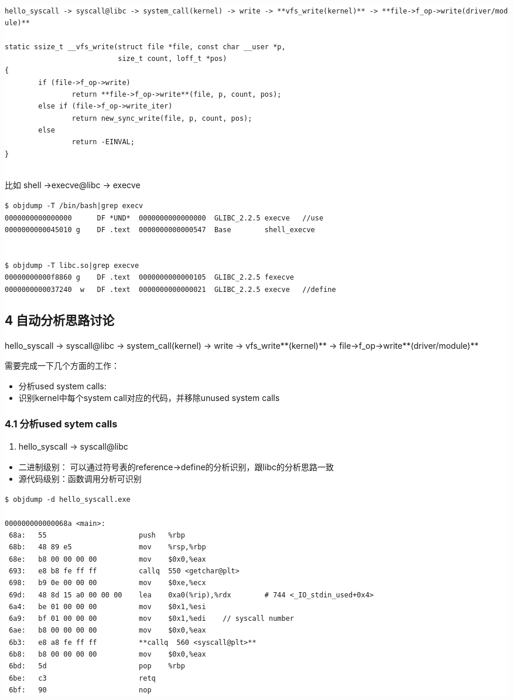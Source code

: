 ```
hello_syscall -> syscall@libc -> system_call(kernel) -> write -> **vfs_write(kernel)** -> **file->f_op->write(driver/module)**

static ssize_t __vfs_write(struct file *file, const char __user *p,
                           size_t count, loff_t *pos)
{
        if (file->f_op->write)
                return **file->f_op->write**(file, p, count, pos);
        else if (file->f_op->write_iter)
                return new_sync_write(file, p, count, pos);
        else
                return -EINVAL;
}


```

比如 shell ->execve@libc -> execve
```
$ objdump -T /bin/bash|grep execv
0000000000000000      DF *UND*	0000000000000000  GLIBC_2.2.5 execve   //use
0000000000045010 g    DF .text	0000000000000547  Base        shell_execve


$ objdump -T libc.so|grep execve
00000000000f8860 g    DF .text	0000000000000105  GLIBC_2.2.5 fexecve
0000000000037240  w   DF .text	0000000000000021  GLIBC_2.2.5 execve   //define
```

## 4 自动分析思路讨论

hello_syscall -> syscall@libc -> system_call(kernel) -> write -> vfs_write**(kernel)** -> file->f_op->write**(driver/module)**

需要完成一下几个方面的工作：
- 分析used system calls: 
- 识别kernel中每个system call对应的代码，并移除unused system calls

### 4.1 分析used sytem calls

1) hello_syscall -> syscall@libc

- 二进制级别： 可以通过符号表的reference->define的分析识别，跟libc的分析思路一致
- 源代码级别：函数调用分析可识别

```
$ objdump -d hello_syscall.exe

000000000000068a <main>:
 68a:	55                   	push   %rbp
 68b:	48 89 e5             	mov    %rsp,%rbp
 68e:	b8 00 00 00 00       	mov    $0x0,%eax
 693:	e8 b8 fe ff ff       	callq  550 <getchar@plt>
 698:	b9 0e 00 00 00       	mov    $0xe,%ecx
 69d:	48 8d 15 a0 00 00 00 	lea    0xa0(%rip),%rdx        # 744 <_IO_stdin_used+0x4>
 6a4:	be 01 00 00 00       	mov    $0x1,%esi
 6a9:	bf 01 00 00 00       	mov    $0x1,%edi    // syscall number
 6ae:	b8 00 00 00 00       	mov    $0x0,%eax
 6b3:	e8 a8 fe ff ff       	**callq  560 <syscall@plt>**
 6b8:	b8 00 00 00 00       	mov    $0x0,%eax
 6bd:	5d                   	pop    %rbp
 6be:	c3                   	retq   
 6bf:	90                   	nop

```
